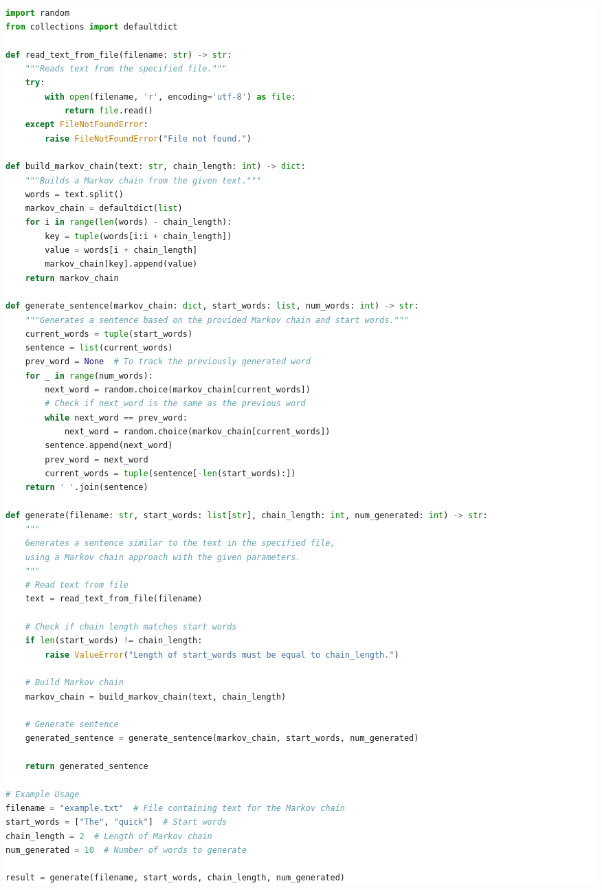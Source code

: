 ```python
import random
from collections import defaultdict

def read_text_from_file(filename: str) -> str:
    """Reads text from the specified file."""
    try:
        with open(filename, 'r', encoding='utf-8') as file:
            return file.read()
    except FileNotFoundError:
        raise FileNotFoundError("File not found.")

def build_markov_chain(text: str, chain_length: int) -> dict:
    """Builds a Markov chain from the given text."""
    words = text.split()
    markov_chain = defaultdict(list)
    for i in range(len(words) - chain_length):
        key = tuple(words[i:i + chain_length])
        value = words[i + chain_length]
        markov_chain[key].append(value)
    return markov_chain

def generate_sentence(markov_chain: dict, start_words: list, num_words: int) -> str:
    """Generates a sentence based on the provided Markov chain and start words."""
    current_words = tuple(start_words)
    sentence = list(current_words)
    prev_word = None  # To track the previously generated word
    for _ in range(num_words):
        next_word = random.choice(markov_chain[current_words])
        # Check if next_word is the same as the previous word
        while next_word == prev_word:
            next_word = random.choice(markov_chain[current_words])
        sentence.append(next_word)
        prev_word = next_word
        current_words = tuple(sentence[-len(start_words):])
    return ' '.join(sentence)

def generate(filename: str, start_words: list[str], chain_length: int, num_generated: int) -> str:
    """
    Generates a sentence similar to the text in the specified file,
    using a Markov chain approach with the given parameters.
    """
    # Read text from file
    text = read_text_from_file(filename)

    # Check if chain length matches start words
    if len(start_words) != chain_length:
        raise ValueError("Length of start_words must be equal to chain_length.")

    # Build Markov chain
    markov_chain = build_markov_chain(text, chain_length)

    # Generate sentence
    generated_sentence = generate_sentence(markov_chain, start_words, num_generated)

    return generated_sentence

# Example Usage
filename = "example.txt"  # File containing text for the Markov chain
start_words = ["The", "quick"]  # Start words
chain_length = 2  # Length of Markov chain
num_generated = 10  # Number of words to generate

result = generate(filename, start_words, chain_length, num_generated)
```